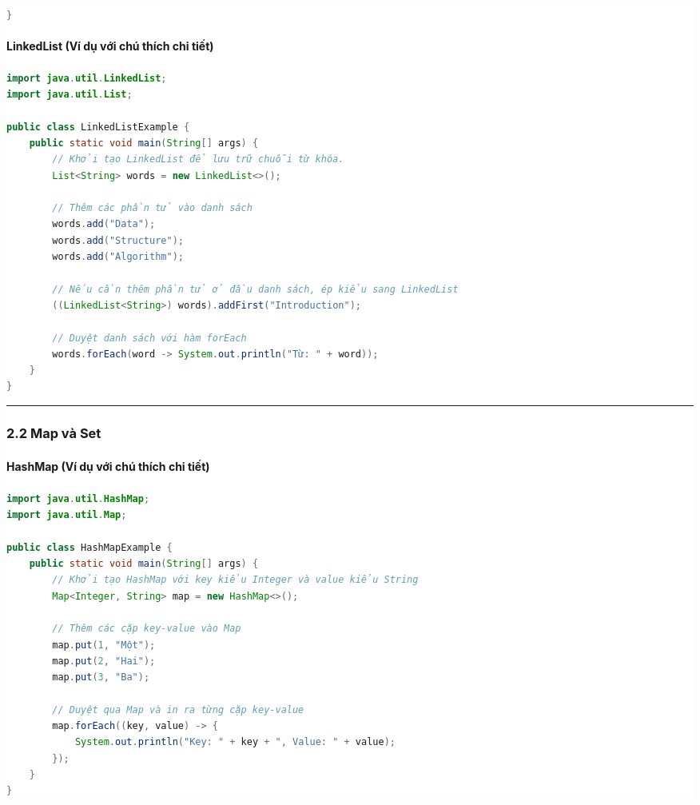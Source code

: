 ```java
}
```

#### LinkedList (Ví dụ với chú thích chi tiết)

```java
import java.util.LinkedList;
import java.util.List;

public class LinkedListExample {
    public static void main(String[] args) {
        // Khởi tạo LinkedList để lưu trữ chuỗi từ khóa.
        List<String> words = new LinkedList<>();

        // Thêm các phần tử vào danh sách
        words.add("Data");
        words.add("Structure");
        words.add("Algorithm");

        // Nếu cần thêm phần tử ở đầu danh sách, ép kiểu sang LinkedList
        ((LinkedList<String>) words).addFirst("Introduction");

        // Duyệt danh sách với hàm forEach
        words.forEach(word -> System.out.println("Từ: " + word));
    }
}
```

---

### 2.2 Map và Set

#### HashMap (Ví dụ với chú thích chi tiết)

```java
import java.util.HashMap;
import java.util.Map;

public class HashMapExample {
    public static void main(String[] args) {
        // Khởi tạo HashMap với key kiểu Integer và value kiểu String
        Map<Integer, String> map = new HashMap<>();

        // Thêm các cặp key-value vào Map
        map.put(1, "Một");
        map.put(2, "Hai");
        map.put(3, "Ba");

        // Duyệt qua Map và in ra từng cặp key-value
        map.forEach((key, value) -> {
            System.out.println("Key: " + key + ", Value: " + value);
        });
    }
}
```
